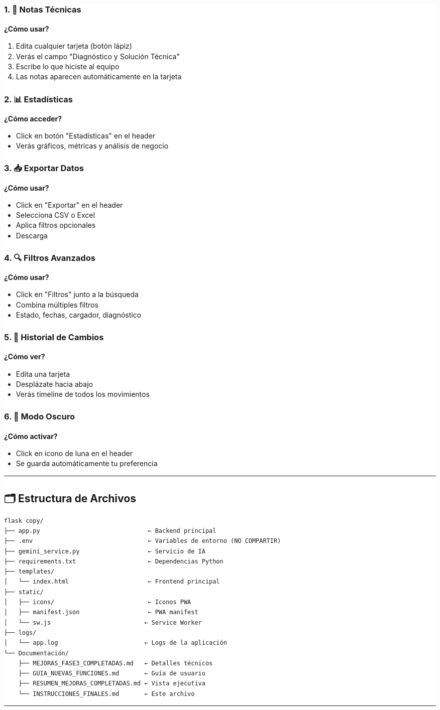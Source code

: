### 1. 🔧 Notas Técnicas
**¿Cómo usar?**
1. Edita cualquier tarjeta (botón lápiz)
2. Verás el campo "Diagnóstico y Solución Técnica"
3. Escribe lo que hiciste al equipo
4. Las notas aparecen automáticamente en la tarjeta

### 2. 📊 Estadísticas
**¿Cómo acceder?**
- Click en botón "Estadísticas" en el header
- Verás gráficos, métricas y análisis de negocio

### 3. 📥 Exportar Datos
**¿Cómo usar?**
- Click en "Exportar" en el header
- Selecciona CSV o Excel
- Aplica filtros opcionales
- Descarga

### 4. 🔍 Filtros Avanzados
**¿Cómo usar?**
- Click en "Filtros" junto a la búsqueda
- Combina múltiples filtros
- Estado, fechas, cargador, diagnóstico

### 5. 📜 Historial de Cambios
**¿Cómo ver?**
- Edita una tarjeta
- Desplázate hacia abajo
- Verás timeline de todos los movimientos

### 6. 🌙 Modo Oscuro
**¿Cómo activar?**
- Click en icono de luna en el header
- Se guarda automáticamente tu preferencia

---

## 🗂️ Estructura de Archivos

```
flask copy/
├── app.py                              ← Backend principal
├── .env                                ← Variables de entorno (NO COMPARTIR)
├── gemini_service.py                   ← Servicio de IA
├── requirements.txt                    ← Dependencias Python
├── templates/
│   └── index.html                      ← Frontend principal
├── static/
│   ├── icons/                          ← Iconos PWA
│   ├── manifest.json                   ← PWA manifest
│   └── sw.js                          ← Service Worker
├── logs/
│   └── app.log                        ← Logs de la aplicación
└── Documentación/
    ├── MEJORAS_FASE3_COMPLETADAS.md   ← Detalles técnicos
    ├── GUIA_NUEVAS_FUNCIONES.md       ← Guía de usuario
    ├── RESUMEN_MEJORAS_COMPLETADAS.md ← Vista ejecutiva
    └── INSTRUCCIONES_FINALES.md       ← Este archivo
```

---